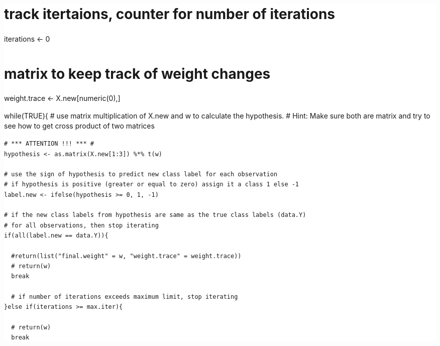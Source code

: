   # track itertaions, counter for number of iterations
  iterations <- 0
  
  # matrix to keep track of weight changes
  weight.trace <- X.new[numeric(0),]
  
  while(TRUE){
    # use matrix multiplication of X.new and w to calculate the hypothesis.
    # Hint: Make sure both are matrix and try to see how to get cross product of two matrices 
    
    # *** ATTENTION !!! *** #
    hypothesis <- as.matrix(X.new[1:3]) %*% t(w)
    
    # use the sign of hypothesis to predict new class label for each observation
    # if hypothesis is positive (greater or equal to zero) assign it a class 1 else -1
    label.new <- ifelse(hypothesis >= 0, 1, -1) 
    
    # if the new class labels from hypothesis are same as the true class labels (data.Y) 
    # for all observations, then stop iterating
    if(all(label.new == data.Y)){ 
      
      #return(list("final.weight" = w, "weight.trace" = weight.trace))
      # return(w)
      break
      
      # if number of iterations exceeds maximum limit, stop iterating
    }else if(iterations >= max.iter){
      
      # return(w)
      break 
      